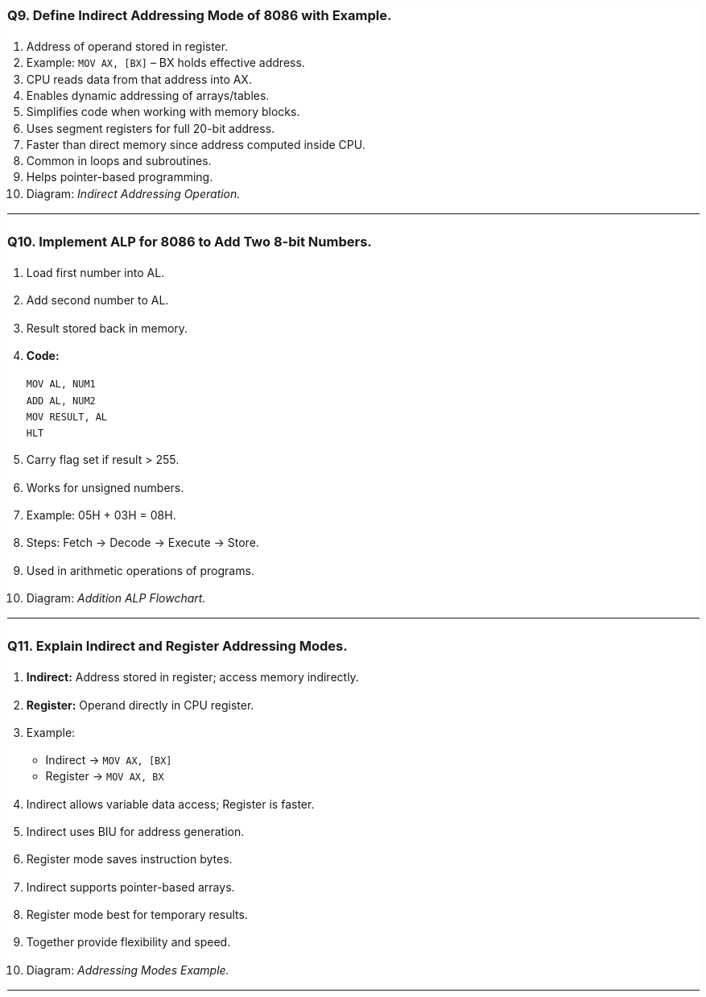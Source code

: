 
### **Q9. Define Indirect Addressing Mode of 8086 with Example.**

1. Address of operand stored in register.
2. Example: `MOV AX, [BX]` – BX holds effective address.
3. CPU reads data from that address into AX.
4. Enables dynamic addressing of arrays/tables.
5. Simplifies code when working with memory blocks.
6. Uses segment registers for full 20-bit address.
7. Faster than direct memory since address computed inside CPU.
8. Common in loops and subroutines.
9. Helps pointer-based programming.
10. Diagram: *Indirect Addressing Operation.*

---

### **Q10. Implement ALP for 8086 to Add Two 8-bit Numbers.**

1. Load first number into AL.
2. Add second number to AL.
3. Result stored back in memory.
4. **Code:**

   ```
   MOV AL, NUM1  
   ADD AL, NUM2  
   MOV RESULT, AL  
   HLT
   ```
5. Carry flag set if result > 255.
6. Works for unsigned numbers.
7. Example: 05H + 03H = 08H.
8. Steps: Fetch → Decode → Execute → Store.
9. Used in arithmetic operations of programs.
10. Diagram: *Addition ALP Flowchart.*

---

### **Q11. Explain Indirect and Register Addressing Modes.**

1. **Indirect:** Address stored in register; access memory indirectly.
2. **Register:** Operand directly in CPU register.
3. Example:

   * Indirect → `MOV AX, [BX]`
   * Register → `MOV AX, BX`
4. Indirect allows variable data access; Register is faster.
5. Indirect uses BIU for address generation.
6. Register mode saves instruction bytes.
7. Indirect supports pointer-based arrays.
8. Register mode best for temporary results.
9. Together provide flexibility and speed.
10. Diagram: *Addressing Modes Example.*

---